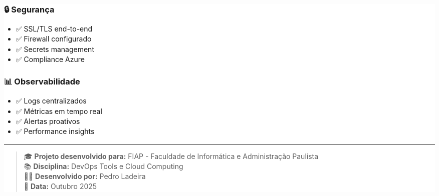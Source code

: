 ### 🔒 **Segurança**
- ✅ SSL/TLS end-to-end
- ✅ Firewall configurado
- ✅ Secrets management
- ✅ Compliance Azure

### 📊 **Observabilidade**
- ✅ Logs centralizados
- ✅ Métricas em tempo real
- ✅ Alertas proativos
- ✅ Performance insights

---

> 🎓 **Projeto desenvolvido para:** FIAP - Faculdade de Informática e Administração Paulista  
> 📚 **Disciplina:** DevOps Tools e Cloud Computing  
> 👨‍💻 **Desenvolvido por:** Pedro Ladeira  
> 📅 **Data:** Outubro 2025